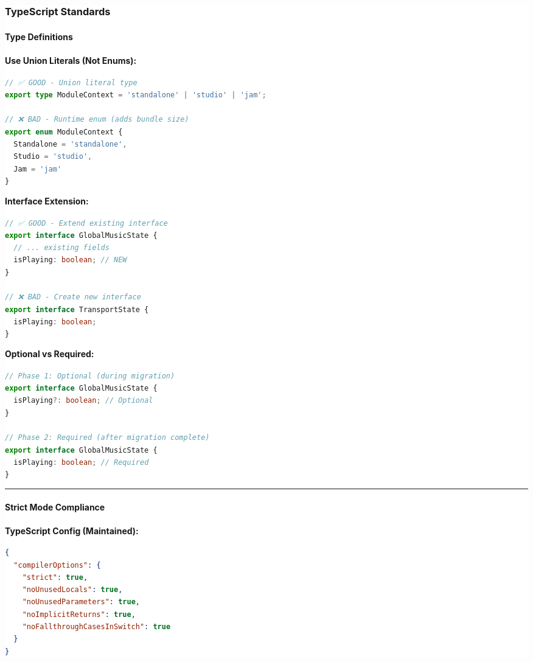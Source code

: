 
### TypeScript Standards

#### Type Definitions

**Use Union Literals (Not Enums):**

```typescript
// ✅ GOOD - Union literal type
export type ModuleContext = 'standalone' | 'studio' | 'jam';

// ❌ BAD - Runtime enum (adds bundle size)
export enum ModuleContext {
  Standalone = 'standalone',
  Studio = 'studio',
  Jam = 'jam'
}
```

**Interface Extension:**

```typescript
// ✅ GOOD - Extend existing interface
export interface GlobalMusicState {
  // ... existing fields
  isPlaying: boolean; // NEW
}

// ❌ BAD - Create new interface
export interface TransportState {
  isPlaying: boolean;
}
```

**Optional vs Required:**

```typescript
// Phase 1: Optional (during migration)
export interface GlobalMusicState {
  isPlaying?: boolean; // Optional
}

// Phase 2: Required (after migration complete)
export interface GlobalMusicState {
  isPlaying: boolean; // Required
}
```

---

#### Strict Mode Compliance

**TypeScript Config (Maintained):**

```json
{
  "compilerOptions": {
    "strict": true,
    "noUnusedLocals": true,
    "noUnusedParameters": true,
    "noImplicitReturns": true,
    "noFallthroughCasesInSwitch": true
  }
}
```
